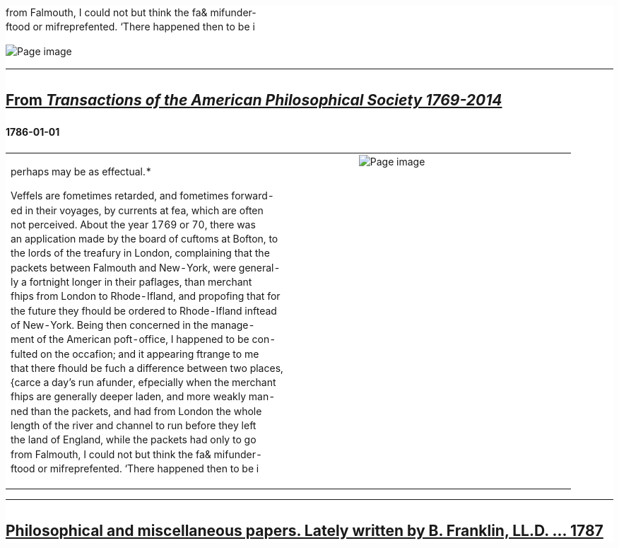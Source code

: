 from Falmouth, I could not but think the fa&amp; mifunder-  
ftood or mifreprefented. ‘There happened then to be i
</td><td style="width: 50%; max-height: 75%; margin: auto; display: block;">
<img alt="Page image" src="https://iiif.archive.org/image/iiif/2/sim_transactions-of-the-american-philosophical-society_1786_2%2Fsim_transactions-of-the-american-philosophical-society_1786_2_jp2.zip%2Fsim_transactions-of-the-american-philosophical-society_1786_2_jp2%2Fsim_transactions-of-the-american-philosophical-society_1786_2_0361.jp2/pct:33.463541666666664,18.13872255489022,53.776041666666664,37.5249500998004/600,/0/default.jpg"/>
</td>
</tr></table>

---

## [From _Transactions of the American Philosophical Society 1769-2014_](https://archive.org/details/sim_transactions-of-the-american-philosophical-society_1786_2_0/page/n361/mode/1up?view=theater)

#### 1786-01-01

<table style="width: 100%;"><tr><td style="width: 50%">

  
perhaps may be as effectual.*  
  
Veffels are fometimes retarded, and fometimes forward-  
ed in their voyages, by currents at fea, which are often  
not perceived. About the year 1769 or 70, there was  
an application made by the board of cuftoms at Bofton, to  
the lords of the treafury in London, complaining that the  
packets between Falmouth and New-York, were general-  
ly a fortnight longer in their paflages, than merchant  
fhips from London to Rhode-Ifland, and propofing that for  
the future they fhould be ordered to Rhode-Ifland inftead  
of New-York. Being then concerned in the manage-  
ment of the American poft-office, I happened to be con-  
fulted on the occafion; and it appearing ftrange to me  
that there fhould be fuch a difference between two places,  
{carce a day’s run afunder, efpecially when the merchant  
fhips are generally deeper laden, and more weakly man-  
ned than the packets, and had from London the whole  
length of the river and channel to run before they left  
the land of England, while the packets had only to go  
from Falmouth, I could not but think the fa&amp; mifunder-  
ftood or mifreprefented. ‘There happened then to be i
</td><td style="width: 50%; max-height: 75%; margin: auto; display: block;">
<img alt="Page image" src="https://iiif.archive.org/image/iiif/2/sim_transactions-of-the-american-philosophical-society_1786_2_0%2Fsim_transactions-of-the-american-philosophical-society_1786_2_0_jp2.zip%2Fsim_transactions-of-the-american-philosophical-society_1786_2_0_jp2%2Fsim_transactions-of-the-american-philosophical-society_1786_2_0_0361.jp2/pct:32.99071618037135,18.72568093385214,55.00663129973475,36.6488326848249/600,/0/default.jpg"/>
</td>
</tr></table>

---

## [Philosophical and miscellaneous papers. Lately written by B. Franklin, LL.D. ...  1787](https://archive.org/details/bim_eighteenth-century_philosophical-and-miscel_franklin-benjamin_1787/page/n130/mode/1up?view=theater)
